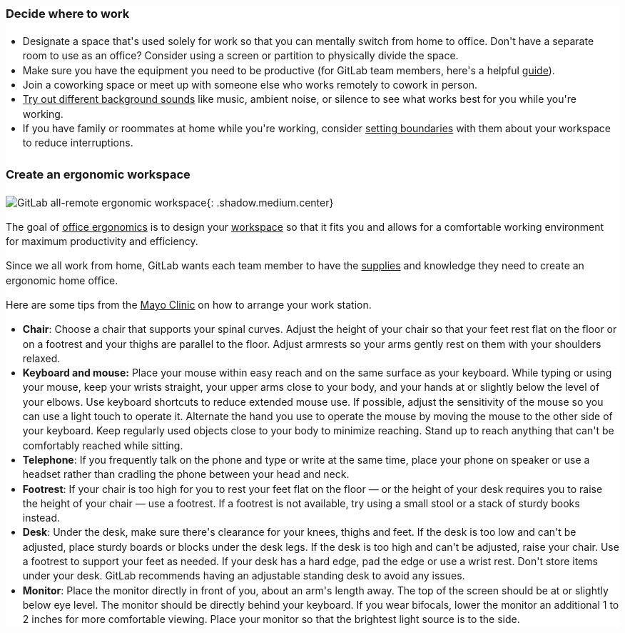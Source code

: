 ### Decide where to work
- Designate a space that's used solely for work so that you can mentally switch from home to office. Don't have a separate room to use as an office? Consider using a screen or partition to physically divide the space.
- Make sure you have the equipment you need to be productive (for GitLab team members, here's a helpful [guide](/handbook/spending-company-money/)).
- Join a coworking space or meet up with someone else who works remotely to cowork in person.
- [Try out different background sounds](https://thriveglobal.com/stories/450-remote-workers-reveal-how-to-boost-productivity-when-working-from-home/) like music, ambient noise, or silence to see what works best for you while you're working.
- If you have family or roommates at home while you're working, consider [setting boundaries](/blog/2019/08/01/working-remotely-with-children-at-home/) with them about your workspace to reduce interruptions.

### Create an ergonomic workspace

![GitLab all-remote ergonomic workspace](/images/all-remote/gitlab-com-all-remote-v3-dark-1280x270.png){: .shadow.medium.center}

The goal of [office ergonomics](http://ergo-plus.com/office-ergonomics-10-tips-to-help-you-avoid-fatigue/) is to design your [workspace](/company/culture/all-remote/workspace/) so that it fits you and allows for a comfortable working environment for maximum productivity and efficiency.

Since we all work from home, GitLab wants each team member to have the [supplies](/handbook/spending-company-money/) and knowledge they need to create an ergonomic home office.

Here are some tips from the [Mayo Clinic](http://www.mayoclinic.org/healthy-lifestyle/adult-health/in-depth/office-ergonomics/art-20046169) on how to arrange your work station.

- **Chair**: Choose a chair that supports your spinal curves. Adjust the height of your chair so that your feet rest flat on the floor or on a footrest and your thighs are parallel to the floor. Adjust armrests so your arms gently rest on them with your shoulders relaxed.
- **Keyboard and mouse:** Place your mouse within easy reach and on the same surface as your keyboard. While typing or using your mouse, keep your wrists straight, your upper arms close to your body, and your hands at or slightly below the level of your elbows. Use keyboard shortcuts to reduce extended mouse use. If possible, adjust the sensitivity of the mouse so you can use a light touch to operate it. Alternate the hand you use to operate the mouse by moving the mouse to the other side of your keyboard. Keep regularly used objects close to your body to minimize reaching. Stand up to reach anything that can't be comfortably reached while sitting.
- **Telephone**: If you frequently talk on the phone and type or write at the same time, place your phone on speaker or use a headset rather than cradling the phone between your head and neck.
- **Footrest**: If your chair is too high for you to rest your feet flat on the floor — or the height of your desk requires you to raise the height of your chair — use a footrest. If a footrest is not available, try using a small stool or a stack of sturdy books instead.
- **Desk**: Under the desk, make sure there's clearance for your knees, thighs and feet. If the desk is too low and can't be adjusted, place sturdy boards or blocks under the desk legs. If the desk is too high and can't be adjusted, raise your chair. Use a footrest to support your feet as needed. If your desk has a hard edge, pad the edge or use a wrist rest. Don't store items under your desk. GitLab recommends having an adjustable standing desk to avoid any issues.
- **Monitor**: Place the monitor directly in front of you, about an arm's length away. The top of the screen should be at or slightly below eye level. The monitor should be directly behind your keyboard. If you wear bifocals, lower the monitor an additional 1 to 2 inches for more comfortable viewing. Place your monitor so that the brightest light source is to the side.

